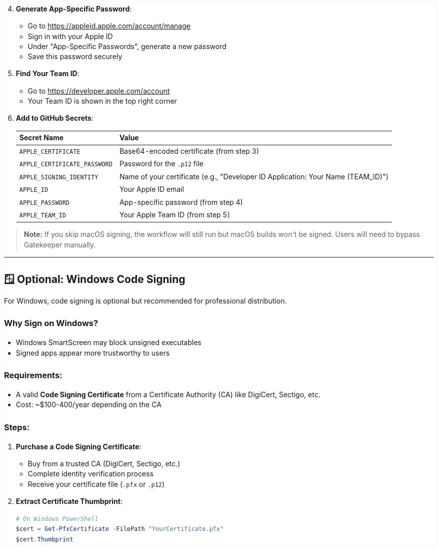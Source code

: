 4. **Generate App-Specific Password**:
   - Go to https://appleid.apple.com/account/manage
   - Sign in with your Apple ID
   - Under "App-Specific Passwords", generate a new password
   - Save this password securely

5. **Find Your Team ID**:
   - Go to https://developer.apple.com/account
   - Your Team ID is shown in the top right corner

6. **Add to GitHub Secrets**:

   | Secret Name | Value |
   |-------------|-------|
   | `APPLE_CERTIFICATE` | Base64-encoded certificate (from step 3) |
   | `APPLE_CERTIFICATE_PASSWORD` | Password for the `.p12` file |
   | `APPLE_SIGNING_IDENTITY` | Name of your certificate (e.g., "Developer ID Application: Your Name (TEAM_ID)") |
   | `APPLE_ID` | Your Apple ID email |
   | `APPLE_PASSWORD` | App-specific password (from step 4) |
   | `APPLE_TEAM_ID` | Your Apple Team ID (from step 5) |

> **Note:** If you skip macOS signing, the workflow will still run but macOS builds won't be signed. Users will need to bypass Gatekeeper manually.

---

## 🪟 Optional: Windows Code Signing

For Windows, code signing is optional but recommended for professional distribution.

### Why Sign on Windows?

- Windows SmartScreen may block unsigned executables
- Signed apps appear more trustworthy to users

### Requirements:

- A valid **Code Signing Certificate** from a Certificate Authority (CA) like DigiCert, Sectigo, etc.
- Cost: ~$100-400/year depending on the CA

### Steps:

1. **Purchase a Code Signing Certificate**:
   - Buy from a trusted CA (DigiCert, Sectigo, etc.)
   - Complete identity verification process
   - Receive your certificate file (`.pfx` or `.p12`)

2. **Extract Certificate Thumbprint**:
   ```powershell
   # On Windows PowerShell
   $cert = Get-PfxCertificate -FilePath "YourCertificate.pfx"
   $cert.Thumbprint
   ```
